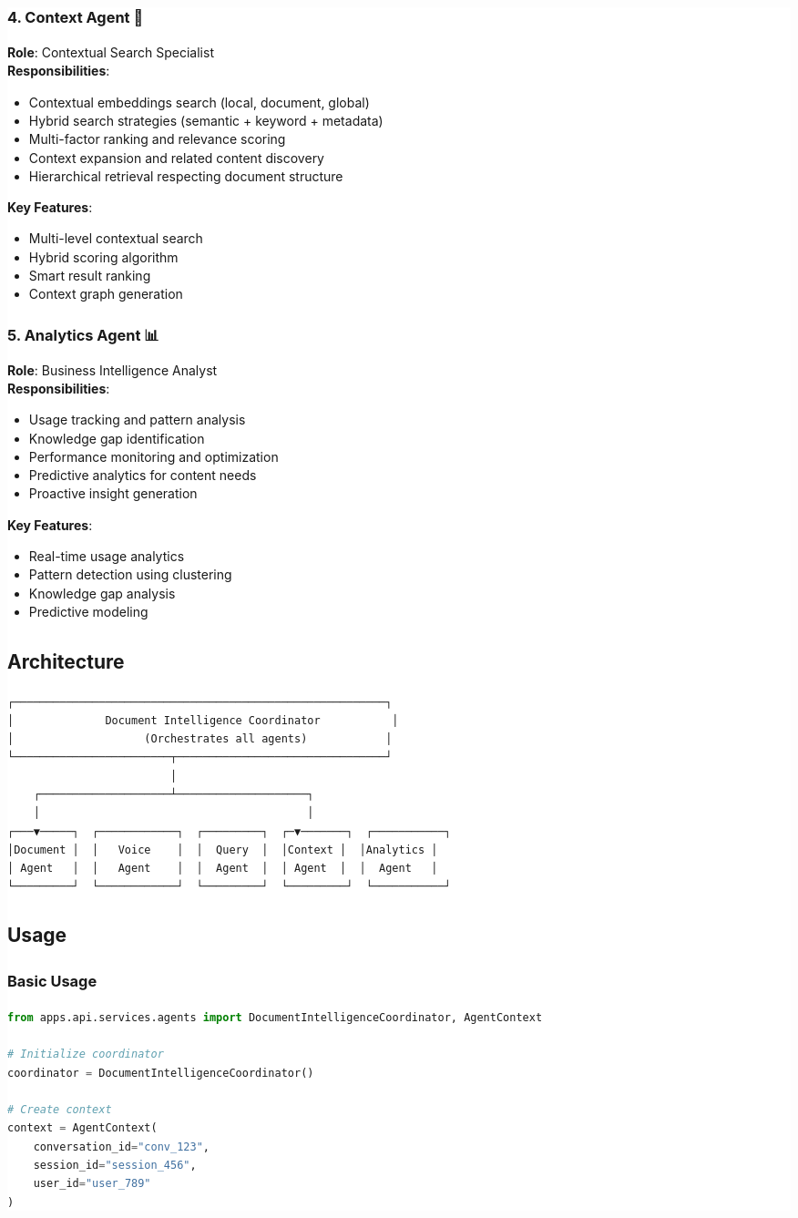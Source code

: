 ### 4. Context Agent 🧠
**Role**: Contextual Search Specialist  
**Responsibilities**:
- Contextual embeddings search (local, document, global)
- Hybrid search strategies (semantic + keyword + metadata)
- Multi-factor ranking and relevance scoring
- Context expansion and related content discovery
- Hierarchical retrieval respecting document structure

**Key Features**:
- Multi-level contextual search
- Hybrid scoring algorithm
- Smart result ranking
- Context graph generation

### 5. Analytics Agent 📊
**Role**: Business Intelligence Analyst  
**Responsibilities**:
- Usage tracking and pattern analysis
- Knowledge gap identification
- Performance monitoring and optimization
- Predictive analytics for content needs
- Proactive insight generation

**Key Features**:
- Real-time usage analytics
- Pattern detection using clustering
- Knowledge gap analysis
- Predictive modeling

## Architecture

```
┌─────────────────────────────────────────────────────────┐
│              Document Intelligence Coordinator           │
│                    (Orchestrates all agents)            │
└────────────────────────┬────────────────────────────────┘
                         │
    ┌────────────────────┴────────────────────┐
    │                                         │
┌───▼─────┐  ┌────────────┐  ┌─────────┐  ┌─▼───────┐  ┌───────────┐
│Document │  │   Voice    │  │  Query  │  │Context │  │Analytics │
│ Agent   │  │   Agent    │  │  Agent  │  │ Agent  │  │  Agent   │
└─────────┘  └────────────┘  └─────────┘  └─────────┘  └───────────┘
```

## Usage

### Basic Usage

```python
from apps.api.services.agents import DocumentIntelligenceCoordinator, AgentContext

# Initialize coordinator
coordinator = DocumentIntelligenceCoordinator()

# Create context
context = AgentContext(
    conversation_id="conv_123",
    session_id="session_456",
    user_id="user_789"
)

```